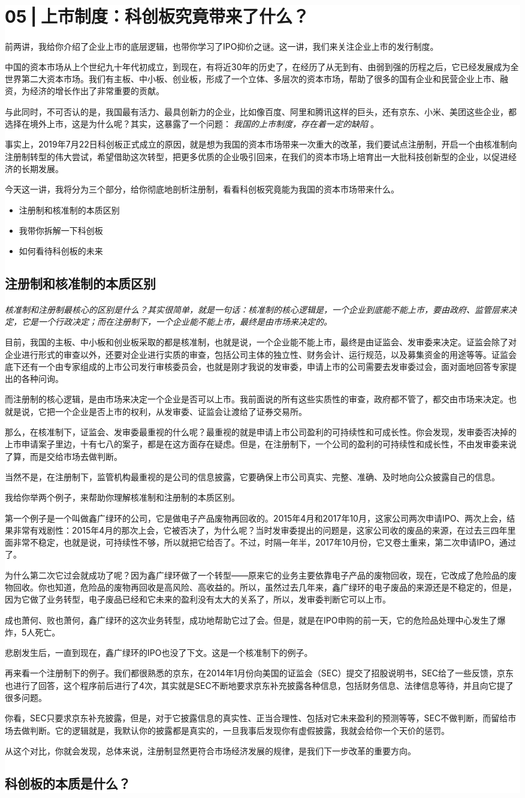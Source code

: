 # 05 | 上市制度：科创板究竟带来了什么？

前两讲，我给你介绍了企业上市的底层逻辑，也带你学习了IPO抑价之谜。这一讲，我们来关注企业上市的发行制度。

中国的资本市场从上个世纪九十年代初成立，到现在，有将近30年的历史了，在经历了从无到有、由弱到强的历程之后，它已经发展成为全世界第二大资本市场。我们有主板、中小板、创业板，形成了一个立体、多层次的资本市场，帮助了很多的国有企业和民营企业上市、融资，为经济的增长作出了非常重要的贡献。

与此同时，不可否认的是，我国最有活力、最具创新力的企业，比如像百度、阿里和腾讯这样的巨头，还有京东、小米、美团这些企业，都选择在境外上市，这是为什么呢？其实，这暴露了一个问题： *我国的上市制度，存在着一定的缺陷* 。

事实上，2019年7月22日科创板正式成立的原因，就是想为我国的资本市场带来一次重大的改革，我们要试点注册制，开启一个由核准制向注册制转型的伟大尝试，希望借助这次转型，把更多优质的企业吸引回来，在我们的资本市场上培育出一大批科技创新型的企业，以促进经济的长期发展。

今天这一讲，我将分为三个部分，给你彻底地剖析注册制，看看科创板究竟能为我国的资本市场带来什么。

* 注册制和核准制的本质区别

* 我带你拆解一下科创板

* 如何看待科创板的未来

## 注册制和核准制的本质区别

 *核准制和注册制最核心的区别是什么？其实很简单，就是一句话：核准制的核心逻辑是，一个企业到底能不能上市，要由政府、监管层来决定，它是一个行政决定；而在注册制下，一个企业能不能上市，最终是由市场来决定的。*

目前，我国的主板、中小板和创业板采取的都是核准制，也就是说，一个企业能不能上市，最终是由证监会、发审委来决定。证监会除了对企业进行形式的审查以外，还要对企业进行实质的审查，包括公司主体的独立性、财务会计、运行规范，以及募集资金的用途等等。证监会底下还有一个由专家组成的上市公司发行审核委员会，也就是刚才我说的发审委，申请上市的公司需要去发审委过会，面对面地回答专家提出的各种问询。

而注册制的核心逻辑，是由市场来决定一个企业是否可以上市。我前面说的所有这些实质性的审查，政府都不管了，都交由市场来决定。也就是说，它把一个企业是否上市的权利，从发审委、证监会让渡给了证券交易所。

那么，在核准制下，证监会、发审委最重视的什么呢？最重视的就是申请上市公司盈利的可持续性和可成长性。你会发现，发审委否决掉的上市申请案子里边，十有七八的案子，都是在这方面存在疑虑。但是，在注册制下，一个公司的盈利的可持续性和成长性，不由发审委来说了算，而是交给市场去做判断。

当然不是，在注册制下，监管机构最重视的是公司的信息披露，它要确保上市公司真实、完整、准确、及时地向公众披露自己的信息。

我给你举两个例子，来帮助你理解核准制和注册制的本质区别。

第一个例子是一个叫做鑫广绿环的公司，它是做电子产品废物再回收的。2015年4月和2017年10月，这家公司两次申请IPO、两次上会，结果非常有戏剧性：2015年4月的那次上会，它被否决了，为什么呢？当时发审委提出的问题是，这家公司收的废品的来源，在过去三四年里面非常不稳定，也就是说，可持续性不够，所以就把它给否了。不过，时隔一年半，2017年10月份，它又卷土重来，第二次申请IPO，通过了。

为什么第二次它过会就成功了呢？因为鑫广绿环做了一个转型——原来它的业务主要依靠电子产品的废物回收，现在，它改成了危险品的废物回收。你也知道，危险品的废物再回收是高风险、高收益的。所以，虽然过去几年来，鑫广绿环的电子废品的来源还是不稳定的，但是，因为它做了业务转型，电子废品已经和它未来的盈利没有太大的关系了，所以，发审委判断它可以上市。

成也萧何、败也萧何，鑫广绿环的这次业务转型，成功地帮助它过了会。但是，就是在IPO申购的前一天，它的危险品处理中心发生了爆炸，5人死亡。

悲剧发生后，一直到现在，鑫广绿环的IPO也没了下文。这是一个核准制下的例子。

再来看一个注册制下的例子。我们都很熟悉的京东，在2014年1月份向美国的证监会（SEC）提交了招股说明书，SEC给了一些反馈，京东也进行了回答，这个程序前后进行了4次，其实就是SEC不断地要求京东补充披露各种信息，包括财务信息、法律信息等待，并且向它提了很多问题。

你看，SEC只要求京东补充披露，但是，对于它披露信息的真实性、正当合理性、包括对它未来盈利的预测等等，SEC不做判断，而留给市场去做判断。它的逻辑就是，我默认你的披露都是真实的，一旦我事后发现你有虚假披露，我就会给你一个天价的惩罚。

从这个对比，你就会发现，总体来说，注册制显然更符合市场经济发展的规律，是我们下一步改革的重要方向。

## 科创板的本质是什么？
